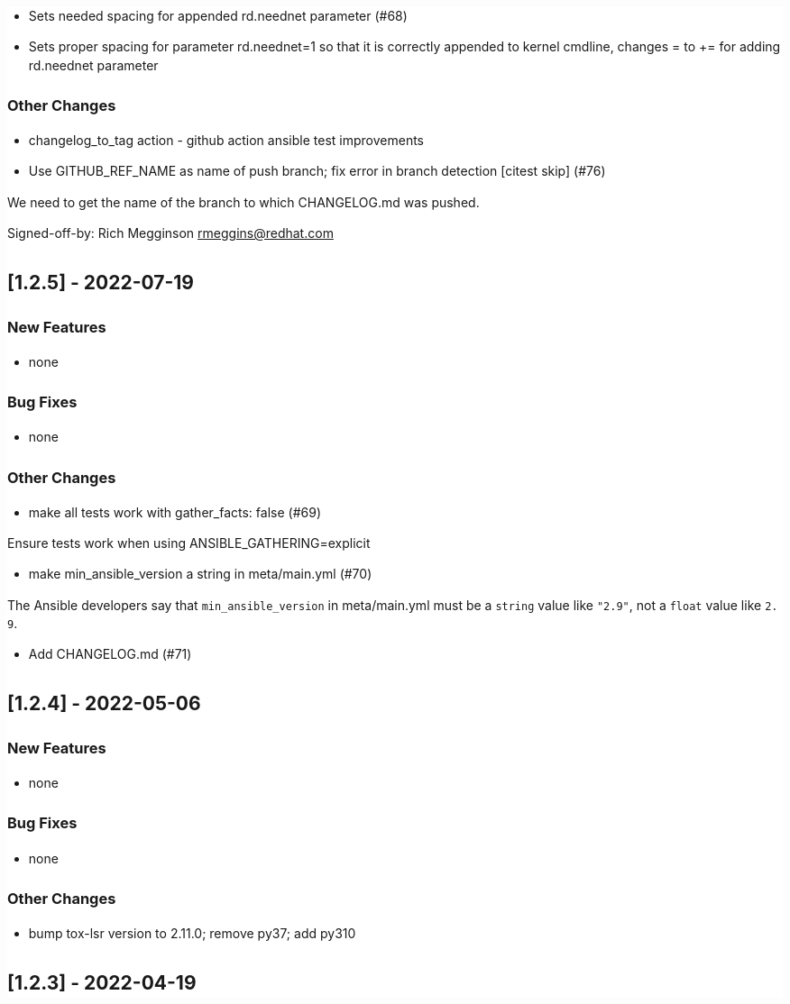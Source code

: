 - Sets needed spacing for appended rd.neednet parameter (#68)

* Sets proper spacing for parameter rd.neednet=1 so that it is correctly appended to kernel cmdline, changes = to += for adding rd.neednet parameter

### Other Changes

- changelog_to_tag action - github action ansible test improvements

- Use GITHUB_REF_NAME as name of push branch; fix error in branch detection [citest skip] (#76)

We need to get the name of the branch to which CHANGELOG.md was pushed.

Signed-off-by: Rich Megginson <rmeggins@redhat.com>

[1.2.5] - 2022-07-19
--------------------

### New Features

- none

### Bug Fixes

- none

### Other Changes

- make all tests work with gather_facts: false (#69)

Ensure tests work when using ANSIBLE_GATHERING=explicit

- make min_ansible_version a string in meta/main.yml (#70)

The Ansible developers say that `min_ansible_version` in meta/main.yml
must be a `string` value like `"2.9"`, not a `float` value like `2.9`.

- Add CHANGELOG.md (#71)

[1.2.4] - 2022-05-06
--------------------

### New Features

- none

### Bug Fixes

- none

### Other Changes

- bump tox-lsr version to 2.11.0; remove py37; add py310

[1.2.3] - 2022-04-19
--------------------
